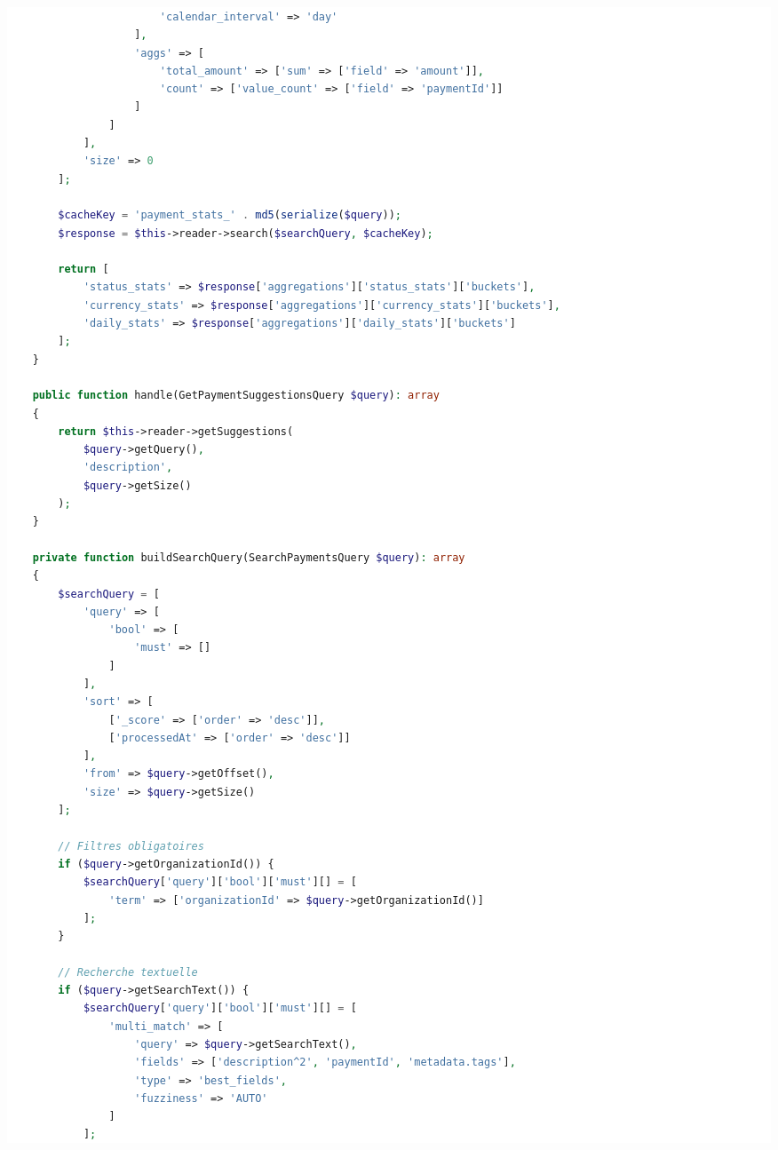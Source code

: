 ```php
                        'calendar_interval' => 'day'
                    ],
                    'aggs' => [
                        'total_amount' => ['sum' => ['field' => 'amount']],
                        'count' => ['value_count' => ['field' => 'paymentId']]
                    ]
                ]
            ],
            'size' => 0
        ];
        
        $cacheKey = 'payment_stats_' . md5(serialize($query));
        $response = $this->reader->search($searchQuery, $cacheKey);
        
        return [
            'status_stats' => $response['aggregations']['status_stats']['buckets'],
            'currency_stats' => $response['aggregations']['currency_stats']['buckets'],
            'daily_stats' => $response['aggregations']['daily_stats']['buckets']
        ];
    }

    public function handle(GetPaymentSuggestionsQuery $query): array
    {
        return $this->reader->getSuggestions(
            $query->getQuery(),
            'description',
            $query->getSize()
        );
    }

    private function buildSearchQuery(SearchPaymentsQuery $query): array
    {
        $searchQuery = [
            'query' => [
                'bool' => [
                    'must' => []
                ]
            ],
            'sort' => [
                ['_score' => ['order' => 'desc']],
                ['processedAt' => ['order' => 'desc']]
            ],
            'from' => $query->getOffset(),
            'size' => $query->getSize()
        ];
        
        // Filtres obligatoires
        if ($query->getOrganizationId()) {
            $searchQuery['query']['bool']['must'][] = [
                'term' => ['organizationId' => $query->getOrganizationId()]
            ];
        }
        
        // Recherche textuelle
        if ($query->getSearchText()) {
            $searchQuery['query']['bool']['must'][] = [
                'multi_match' => [
                    'query' => $query->getSearchText(),
                    'fields' => ['description^2', 'paymentId', 'metadata.tags'],
                    'type' => 'best_fields',
                    'fuzziness' => 'AUTO'
                ]
            ];
```